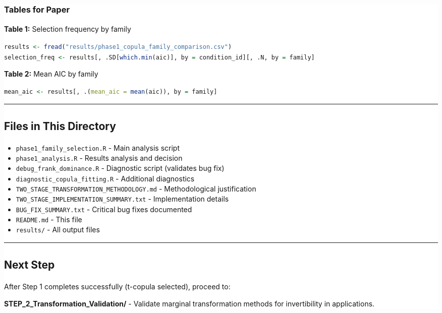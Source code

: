 ### Tables for Paper

**Table 1:** Selection frequency by family
```r
results <- fread("results/phase1_copula_family_comparison.csv")
selection_freq <- results[, .SD[which.min(aic)], by = condition_id][, .N, by = family]
```

**Table 2:** Mean AIC by family
```r
mean_aic <- results[, .(mean_aic = mean(aic)), by = family]
```

---

## Files in This Directory

- `phase1_family_selection.R` - Main analysis script
- `phase1_analysis.R` - Results analysis and decision
- `debug_frank_dominance.R` - Diagnostic script (validates bug fix)
- `diagnostic_copula_fitting.R` - Additional diagnostics
- `TWO_STAGE_TRANSFORMATION_METHODOLOGY.md` - Methodological justification
- `TWO_STAGE_IMPLEMENTATION_SUMMARY.txt` - Implementation details
- `BUG_FIX_SUMMARY.txt` - Critical bug fixes documented
- `README.md` - This file
- `results/` - All output files

---

## Next Step

After Step 1 completes successfully (t-copula selected), proceed to:

**STEP_2_Transformation_Validation/** - Validate marginal transformation methods for invertibility in applications.

